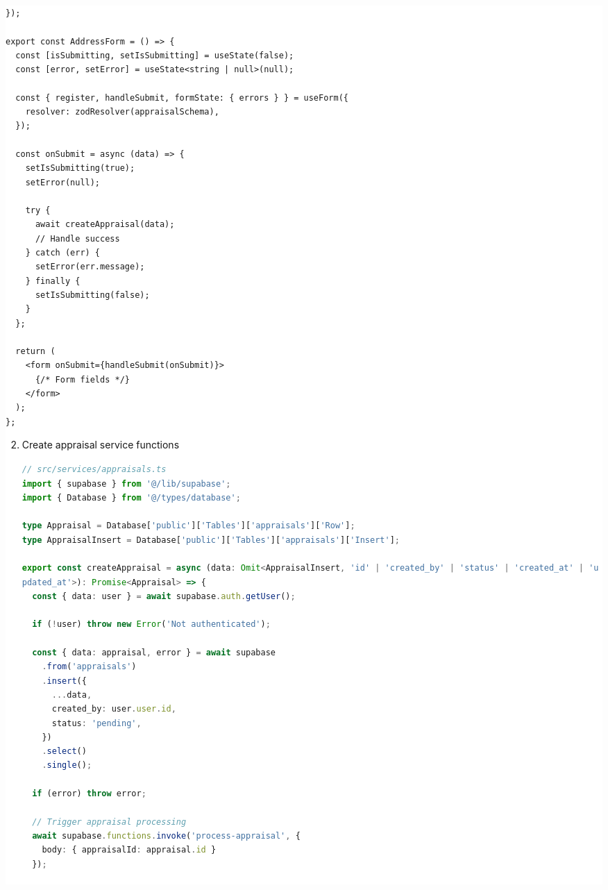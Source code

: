    ```tsx
   });

   export const AddressForm = () => {
     const [isSubmitting, setIsSubmitting] = useState(false);
     const [error, setError] = useState<string | null>(null);
     
     const { register, handleSubmit, formState: { errors } } = useForm({
       resolver: zodResolver(appraisalSchema),
     });
     
     const onSubmit = async (data) => {
       setIsSubmitting(true);
       setError(null);
       
       try {
         await createAppraisal(data);
         // Handle success
       } catch (err) {
         setError(err.message);
       } finally {
         setIsSubmitting(false);
       }
     };
     
     return (
       <form onSubmit={handleSubmit(onSubmit)}>
         {/* Form fields */}
       </form>
     );
   };
   ```

2. Create appraisal service functions
   ```typescript
   // src/services/appraisals.ts
   import { supabase } from '@/lib/supabase';
   import { Database } from '@/types/database';

   type Appraisal = Database['public']['Tables']['appraisals']['Row'];
   type AppraisalInsert = Database['public']['Tables']['appraisals']['Insert'];

   export const createAppraisal = async (data: Omit<AppraisalInsert, 'id' | 'created_by' | 'status' | 'created_at' | 'updated_at'>): Promise<Appraisal> => {
     const { data: user } = await supabase.auth.getUser();
     
     if (!user) throw new Error('Not authenticated');
     
     const { data: appraisal, error } = await supabase
       .from('appraisals')
       .insert({
         ...data,
         created_by: user.user.id,
         status: 'pending',
       })
       .select()
       .single();
     
     if (error) throw error;
     
     // Trigger appraisal processing
     await supabase.functions.invoke('process-appraisal', {
       body: { appraisalId: appraisal.id }
     });
     
   ```